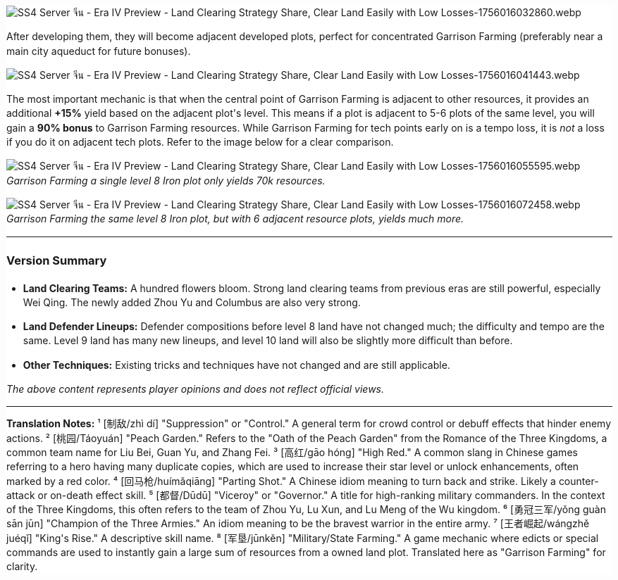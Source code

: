 ![SS4 Server จีน - Era IV Preview - Land Clearing Strategy Share, Clear Land Easily with Low Losses-1756016032860.webp](/img/user/_attachments/SS4%20Server%20%E0%B8%88%E0%B8%B5%E0%B8%99%20-%20Era%20IV%20Preview%20-%20Land%20Clearing%20Strategy%20Share,%20Clear%20Land%20Easily%20with%20Low%20Losses-1756016032860.webp)

After developing them, they will become adjacent developed plots, perfect for concentrated Garrison Farming (preferably near a main city aqueduct for future bonuses).

![SS4 Server จีน - Era IV Preview - Land Clearing Strategy Share, Clear Land Easily with Low Losses-1756016041443.webp](/img/user/_attachments/SS4%20Server%20%E0%B8%88%E0%B8%B5%E0%B8%99%20-%20Era%20IV%20Preview%20-%20Land%20Clearing%20Strategy%20Share,%20Clear%20Land%20Easily%20with%20Low%20Losses-1756016041443.webp)

The most important mechanic is that when the central point of Garrison Farming is adjacent to other resources, it provides an additional **+15%** yield based on the adjacent plot's level. This means if a plot is adjacent to 5-6 plots of the same level, you will gain a **90% bonus** to Garrison Farming resources. While Garrison Farming for tech points early on is a tempo loss, it is _not_ a loss if you do it on adjacent tech plots. Refer to the image below for a clear comparison.

![SS4 Server จีน - Era IV Preview - Land Clearing Strategy Share, Clear Land Easily with Low Losses-1756016055595.webp](/img/user/_attachments/SS4%20Server%20%E0%B8%88%E0%B8%B5%E0%B8%99%20-%20Era%20IV%20Preview%20-%20Land%20Clearing%20Strategy%20Share,%20Clear%20Land%20Easily%20with%20Low%20Losses-1756016055595.webp)
_Garrison Farming a single level 8 Iron plot only yields 70k resources._

![SS4 Server จีน - Era IV Preview - Land Clearing Strategy Share, Clear Land Easily with Low Losses-1756016072458.webp](/img/user/_attachments/SS4%20Server%20%E0%B8%88%E0%B8%B5%E0%B8%99%20-%20Era%20IV%20Preview%20-%20Land%20Clearing%20Strategy%20Share,%20Clear%20Land%20Easily%20with%20Low%20Losses-1756016072458.webp)
_Garrison Farming the same level 8 Iron plot, but with 6 adjacent resource plots, yields much more._

---

### Version Summary

- **Land Clearing Teams:** A hundred flowers bloom. Strong land clearing teams from previous eras are still powerful, especially Wei Qing. The newly added Zhou Yu and Columbus are also very strong.

- **Land Defender Lineups:** Defender compositions before level 8 land have not changed much; the difficulty and tempo are the same. Level 9 land has many new lineups, and level 10 land will also be slightly more difficult than before.

- **Other Techniques:** Existing tricks and techniques have not changed and are still applicable.

_The above content represents player opinions and does not reflect official views._

---

**Translation Notes:** 
¹ [制敌/zhì dí] "Suppression" or "Control." A general term for crowd control or debuff effects that hinder enemy actions. 
² [桃园/Táoyuán] "Peach Garden." Refers to the "Oath of the Peach Garden" from the Romance of the Three Kingdoms, a common team name for Liu Bei, Guan Yu, and Zhang Fei. 
³ [高红/gāo hóng] "High Red." A common slang in Chinese games referring to a hero having many duplicate copies, which are used to increase their star level or unlock enhancements, often marked by a red color. 
⁴ [回马枪/huímǎqiāng] "Parting Shot." A Chinese idiom meaning to turn back and strike. Likely a counter-attack or on-death effect skill. 
⁵ [都督/Dūdū] "Viceroy" or "Governor." A title for high-ranking military commanders. In the context of the Three Kingdoms, this often refers to the team of Zhou Yu, Lu Xun, and Lu Meng of the Wu kingdom. 
⁶ [勇冠三军/yǒng guàn sān jūn] "Champion of the Three Armies." An idiom meaning to be the bravest warrior in the entire army. 
⁷ [王者崛起/wángzhě juéqǐ] "King's Rise." A descriptive skill name. 
⁸ [军垦/jūnkěn] "Military/State Farming." A game mechanic where edicts or special commands are used to instantly gain a large sum of resources from a owned land plot. Translated here as "Garrison Farming" for clarity.